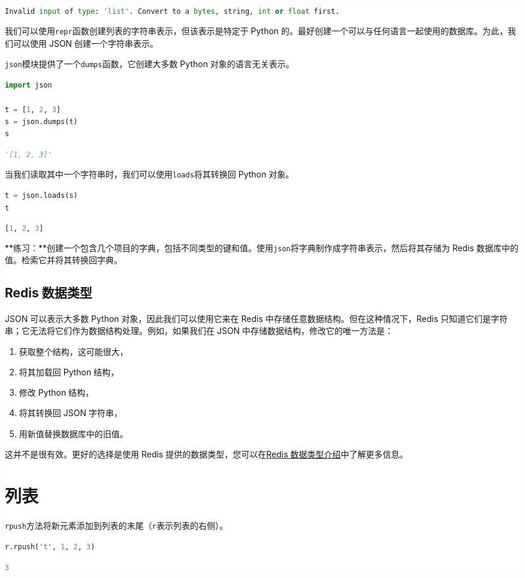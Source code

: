 ```py
Invalid input of type: 'list'. Convert to a bytes, string, int or float first. 
```

我们可以使用`repr`函数创建列表的字符串表示，但该表示是特定于 Python 的。最好创建一个可以与任何语言一起使用的数据库。为此，我们可以使用 JSON 创建一个字符串表示。

`json`模块提供了一个`dumps`函数，它创建大多数 Python 对象的语言无关表示。

```py
import json

t = [1, 2, 3]
s = json.dumps(t)
s 
```

```py
'[1, 2, 3]' 
```

当我们读取其中一个字符串时，我们可以使用`loads`将其转换回 Python 对象。

```py
t = json.loads(s)
t 
```

```py
[1, 2, 3] 
```

**练习：**创建一个包含几个项目的字典，包括不同类型的键和值。使用`json`将字典制作成字符串表示，然后将其存储为 Redis 数据库中的值。检索它并将其转换回字典。

## Redis 数据类型

JSON 可以表示大多数 Python 对象，因此我们可以使用它来在 Redis 中存储任意数据结构。但在这种情况下，Redis 只知道它们是字符串；它无法将它们作为数据结构处理。例如，如果我们在 JSON 中存储数据结构，修改它的唯一方法是：

1.  获取整个结构，这可能很大，

1.  将其加载回 Python 结构，

1.  修改 Python 结构，

1.  将其转换回 JSON 字符串，

1.  用新值替换数据库中的旧值。

这并不是很有效。更好的选择是使用 Redis 提供的数据类型，您可以在[Redis 数据类型介绍](https://redis.io/topics/data-types-intro)中了解更多信息。

# 列表

`rpush`方法将新元素添加到列表的末尾（`r`表示列表的右侧）。

```py
r.rpush('t', 1, 2, 3) 
```

```py
3 
```
